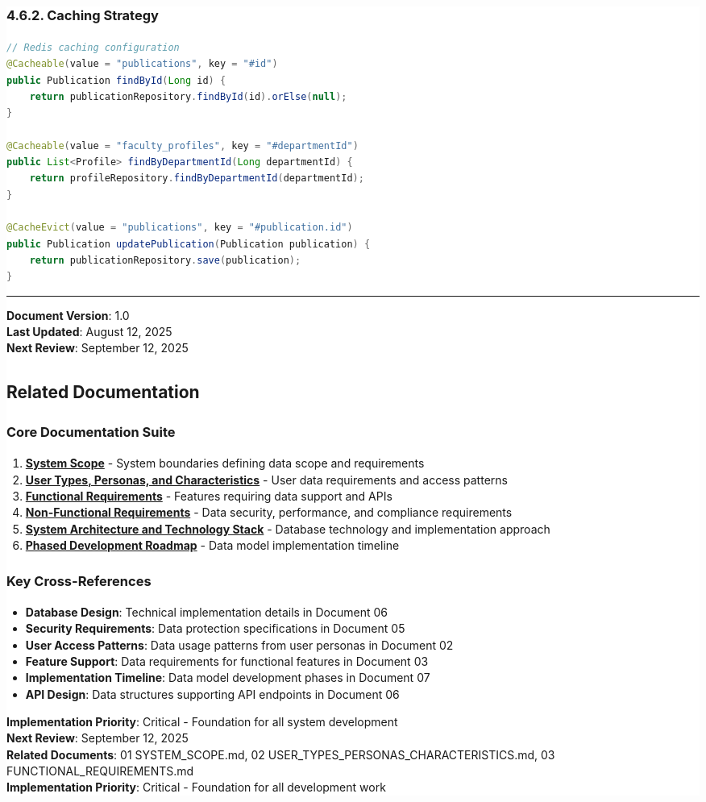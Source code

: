 ### 4.6.2. Caching Strategy
```java
// Redis caching configuration
@Cacheable(value = "publications", key = "#id")
public Publication findById(Long id) {
    return publicationRepository.findById(id).orElse(null);
}

@Cacheable(value = "faculty_profiles", key = "#departmentId")
public List<Profile> findByDepartmentId(Long departmentId) {
    return profileRepository.findByDepartmentId(departmentId);
}

@CacheEvict(value = "publications", key = "#publication.id")
public Publication updatePublication(Publication publication) {
    return publicationRepository.save(publication);
}
```

---

**Document Version**: 1.0  
**Last Updated**: August 12, 2025  
**Next Review**: September 12, 2025

## Related Documentation

### Core Documentation Suite
1. **[System Scope](./01%20SYSTEM_SCOPE.md)** - System boundaries defining data scope and requirements
2. **[User Types, Personas, and Characteristics](./02%20USER_TYPES_PERSONAS_CHARACTERISTICS.md)** - User data requirements and access patterns
3. **[Functional Requirements](./03%20FUNCTIONAL_REQUIREMENTS.md)** - Features requiring data support and APIs
4. **[Non-Functional Requirements](./05%20NON_FUNCTIONAL_REQUIREMENTS.md)** - Data security, performance, and compliance requirements
5. **[System Architecture and Technology Stack](./06%20SYSTEM_ARCHITECTURE_TECHNOLOGY_STACK.md)** - Database technology and implementation approach
6. **[Phased Development Roadmap](./07%20PHASED_DEVELOPMENT_ROADMAP.md)** - Data model implementation timeline

### Key Cross-References
- **Database Design**: Technical implementation details in Document 06
- **Security Requirements**: Data protection specifications in Document 05
- **User Access Patterns**: Data usage patterns from user personas in Document 02
- **Feature Support**: Data requirements for functional features in Document 03
- **Implementation Timeline**: Data model development phases in Document 07
- **API Design**: Data structures supporting API endpoints in Document 06

**Implementation Priority**: Critical - Foundation for all system development  
**Next Review**: September 12, 2025  
**Related Documents**: 01 SYSTEM_SCOPE.md, 02 USER_TYPES_PERSONAS_CHARACTERISTICS.md, 03 FUNCTIONAL_REQUIREMENTS.md  
**Implementation Priority**: Critical - Foundation for all development work
